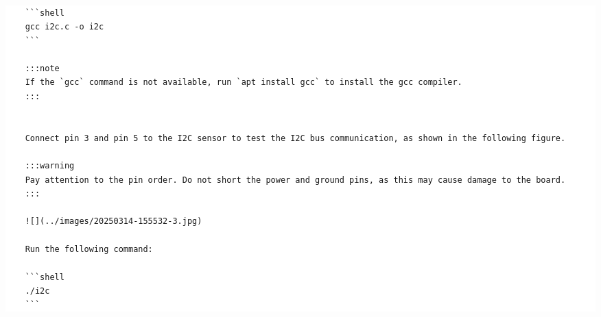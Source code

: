         ```shell
        gcc i2c.c -o i2c
        ```

        :::note
        If the `gcc` command is not available, run `apt install gcc` to install the gcc compiler.
        :::


        Connect pin 3 and pin 5 to the I2C sensor to test the I2C bus communication, as shown in the following figure.

        :::warning
        Pay attention to the pin order. Do not short the power and ground pins, as this may cause damage to the board.
        :::

        ![](../images/20250314-155532-3.jpg)

        Run the following command:

        ```shell
        ./i2c
        ```

